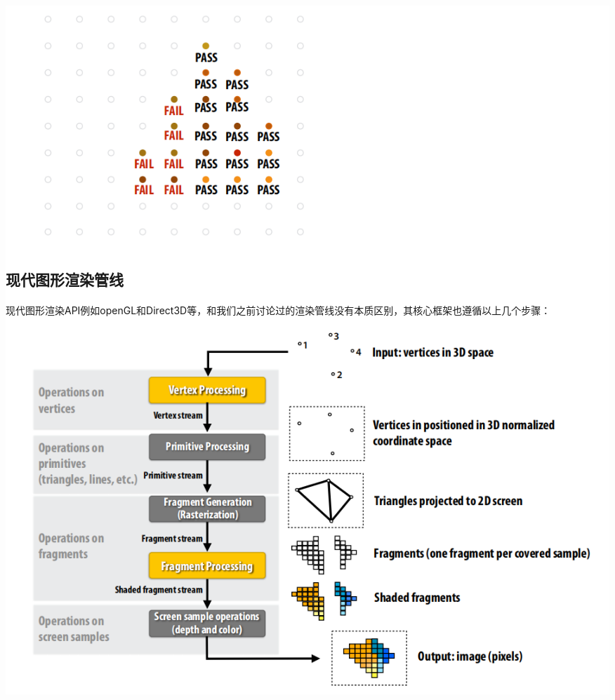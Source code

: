 ![42.png](Computer-Graphic07-深度缓冲和透明度/42.png)

## 现代图形渲染管线
现代图形渲染API例如openGL和Direct3D等，和我们之前讨论过的渲染管线没有本质区别，其核心框架也遵循以上几个步骤：

![43.png](Computer-Graphic07-深度缓冲和透明度/43.png)